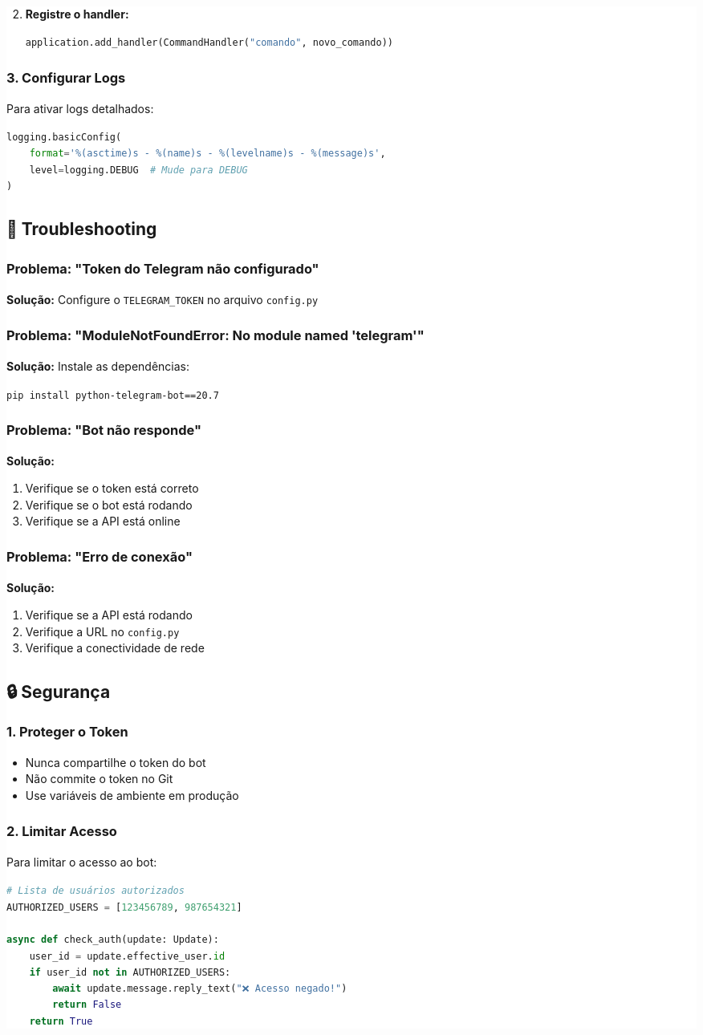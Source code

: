 2. **Registre o handler:**
   ```python
   application.add_handler(CommandHandler("comando", novo_comando))
   ```

### 3. Configurar Logs

Para ativar logs detalhados:

```python
logging.basicConfig(
    format='%(asctime)s - %(name)s - %(levelname)s - %(message)s',
    level=logging.DEBUG  # Mude para DEBUG
)
```

## 🐛 Troubleshooting

### Problema: "Token do Telegram não configurado"
**Solução:** Configure o `TELEGRAM_TOKEN` no arquivo `config.py`

### Problema: "ModuleNotFoundError: No module named 'telegram'"
**Solução:** Instale as dependências:
```bash
pip install python-telegram-bot==20.7
```

### Problema: "Bot não responde"
**Solução:**
1. Verifique se o token está correto
2. Verifique se o bot está rodando
3. Verifique se a API está online

### Problema: "Erro de conexão"
**Solução:**
1. Verifique se a API está rodando
2. Verifique a URL no `config.py`
3. Verifique a conectividade de rede

## 🔒 Segurança

### 1. Proteger o Token
- Nunca compartilhe o token do bot
- Não commite o token no Git
- Use variáveis de ambiente em produção

### 2. Limitar Acesso
Para limitar o acesso ao bot:

```python
# Lista de usuários autorizados
AUTHORIZED_USERS = [123456789, 987654321]

async def check_auth(update: Update):
    user_id = update.effective_user.id
    if user_id not in AUTHORIZED_USERS:
        await update.message.reply_text("❌ Acesso negado!")
        return False
    return True
```
